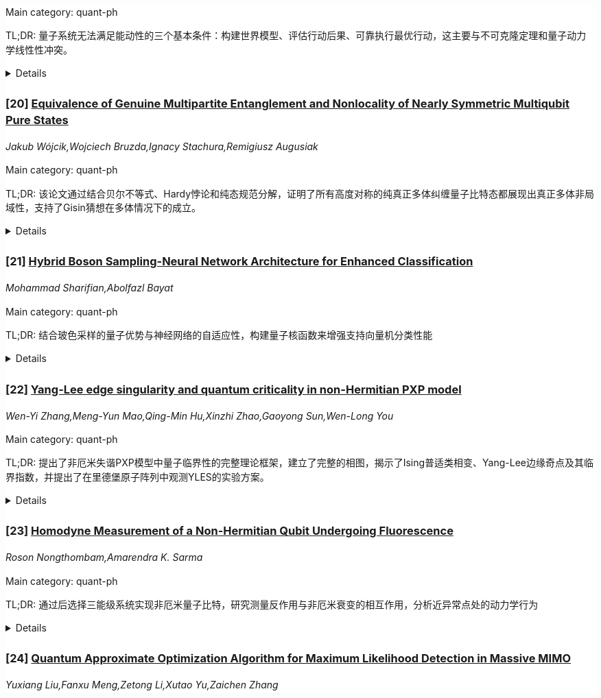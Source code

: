 Main category: quant-ph

TL;DR: 量子系统无法满足能动性的三个基本条件：构建世界模型、评估行动后果、可靠执行最优行动，这主要与不可克隆定理和量子动力学线性性冲突。


<details><summary>Details</summary></details>


### [20] [Equivalence of Genuine Multipartite Entanglement and Nonlocality of Nearly Symmetric Multiqubit Pure States](https://arxiv.org/abs/2510.13296)
*Jakub Wójcik,Wojciech Bruzda,Ignacy Stachura,Remigiusz Augusiak*

Main category: quant-ph

TL;DR: 该论文通过结合贝尔不等式、Hardy悖论和纯态规范分解，证明了所有高度对称的纯真正多体纠缠量子比特态都展现出真正多体非局域性，支持了Gisin猜想在多体情况下的成立。


<details><summary>Details</summary></details>


### [21] [Hybrid Boson Sampling-Neural Network Architecture for Enhanced Classification](https://arxiv.org/abs/2510.13332)
*Mohammad Sharifian,Abolfazl Bayat*

Main category: quant-ph

TL;DR: 结合玻色采样的量子优势与神经网络的自适应性，构建量子核函数来增强支持向量机分类性能


<details><summary>Details</summary></details>


### [22] [Yang-Lee edge singularity and quantum criticality in non-Hermitian PXP model](https://arxiv.org/abs/2510.13581)
*Wen-Yi Zhang,Meng-Yun Mao,Qing-Min Hu,Xinzhi Zhao,Gaoyong Sun,Wen-Long You*

Main category: quant-ph

TL;DR: 提出了非厄米失谐PXP模型中量子临界性的完整理论框架，建立了完整的相图，揭示了Ising普适类相变、Yang-Lee边缘奇点及其临界指数，并提出了在里德堡原子阵列中观测YLES的实验方案。


<details><summary>Details</summary></details>


### [23] [Homodyne Measurement of a Non-Hermitian Qubit Undergoing Fluorescence](https://arxiv.org/abs/2510.13345)
*Roson Nongthombam,Amarendra K. Sarma*

Main category: quant-ph

TL;DR: 通过后选择三能级系统实现非厄米量子比特，研究测量反作用与非厄米衰变的相互作用，分析近异常点处的动力学行为


<details><summary>Details</summary></details>


### [24] [Quantum Approximate Optimization Algorithm for Maximum Likelihood Detection in Massive MIMO](https://arxiv.org/abs/2510.13350)
*Yuxiang Liu,Fanxu Meng,Zetong Li,Xutao Yu,Zaichen Zhang*
